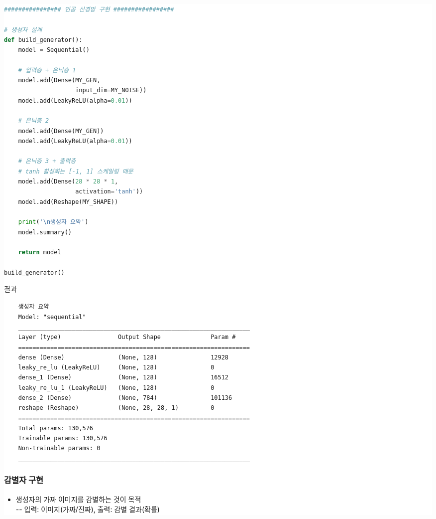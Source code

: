 ```python
################ 인공 신경망 구현 #################

# 생성자 설계
def build_generator():
    model = Sequential()

    # 입력층 + 은닉층 1
    model.add(Dense(MY_GEN,
                    input_dim=MY_NOISE))
    model.add(LeakyReLU(alpha=0.01))

    # 은닉층 2
    model.add(Dense(MY_GEN))
    model.add(LeakyReLU(alpha=0.01))

    # 은닉층 3 + 출력층
    # tanh 활성화는 [-1, 1] 스케일링 때문
    model.add(Dense(28 * 28 * 1,
                    activation='tanh'))
    model.add(Reshape(MY_SHAPE))

    print('\n생성자 요약')
    model.summary()

    return model

build_generator()
```  

>  
결과  
```
    생성자 요약
    Model: "sequential"
    _________________________________________________________________
    Layer (type)                Output Shape              Param #   
    =================================================================
    dense (Dense)               (None, 128)               12928     
    leaky_re_lu (LeakyReLU)     (None, 128)               0         
    dense_1 (Dense)             (None, 128)               16512     
    leaky_re_lu_1 (LeakyReLU)   (None, 128)               0         
    dense_2 (Dense)             (None, 784)               101136    
    reshape (Reshape)           (None, 28, 28, 1)         0         
    =================================================================
    Total params: 130,576
    Trainable params: 130,576
    Non-trainable params: 0
    _________________________________________________________________
```  

### 감별자 구현  
- 생성자의 가짜 이미지를 감별하는 것이 목적  
-- 입력: 이미지(가짜/진짜), 출력: 감별 결과(확률)